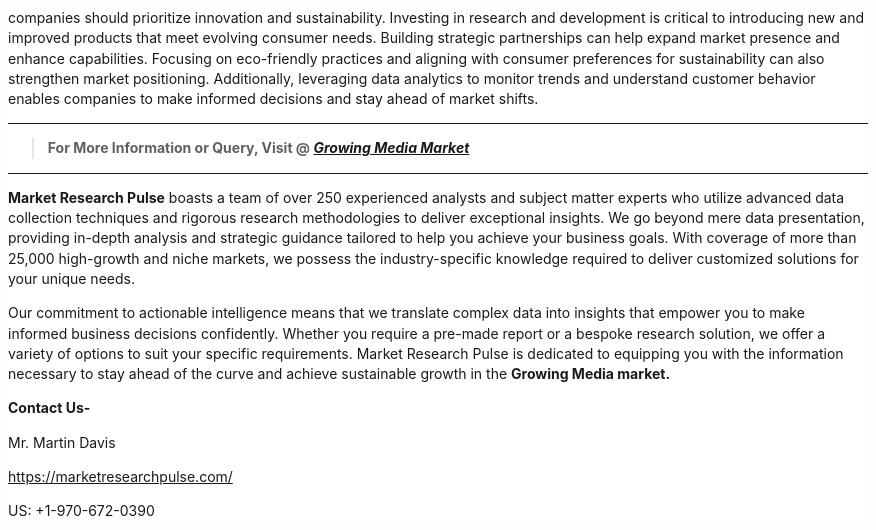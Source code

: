 companies should prioritize innovation and sustainability. Investing in research and development is critical to introducing new and improved products that meet evolving consumer needs. Building strategic partnerships can help expand market presence and enhance capabilities. Focusing on eco-friendly practices and aligning with consumer preferences for sustainability can also strengthen market positioning. Additionally, leveraging data analytics to monitor trends and understand customer behavior enables companies to make informed decisions and stay ahead of market shifts.</p><hr /><blockquote><p><strong>For More Information or Query, Visit @&nbsp;<em><a href="https://marketresearchpulse.com/report/37564/growing-media-market?utm_source=Linkedin&utm_medium=029">Growing Media Market</a></em></strong></p></blockquote><hr /><p><strong>Market Research Pulse</strong> boasts a team of over 250 experienced analysts and subject matter experts who utilize advanced data collection techniques and rigorous research methodologies to deliver exceptional insights. We go beyond mere data presentation, providing in-depth analysis and strategic guidance tailored to help you achieve your business goals. With coverage of more than 25,000 high-growth and niche markets, we possess the industry-specific knowledge required to deliver customized solutions for your unique needs.</p><p>Our commitment to actionable intelligence means that we translate complex data into insights that empower you to make informed business decisions confidently. Whether you require a pre-made report or a bespoke research solution, we offer a variety of options to suit your specific requirements. Market Research Pulse is dedicated to equipping you with the information necessary to stay ahead of the curve and achieve sustainable growth in the <strong>Growing Media market.</strong></p><p><strong>Contact Us-</strong></p><p>Mr. Martin Davis</p><p>https://marketresearchpulse.com/</p><p>US: +1-970-672-0390</p>
